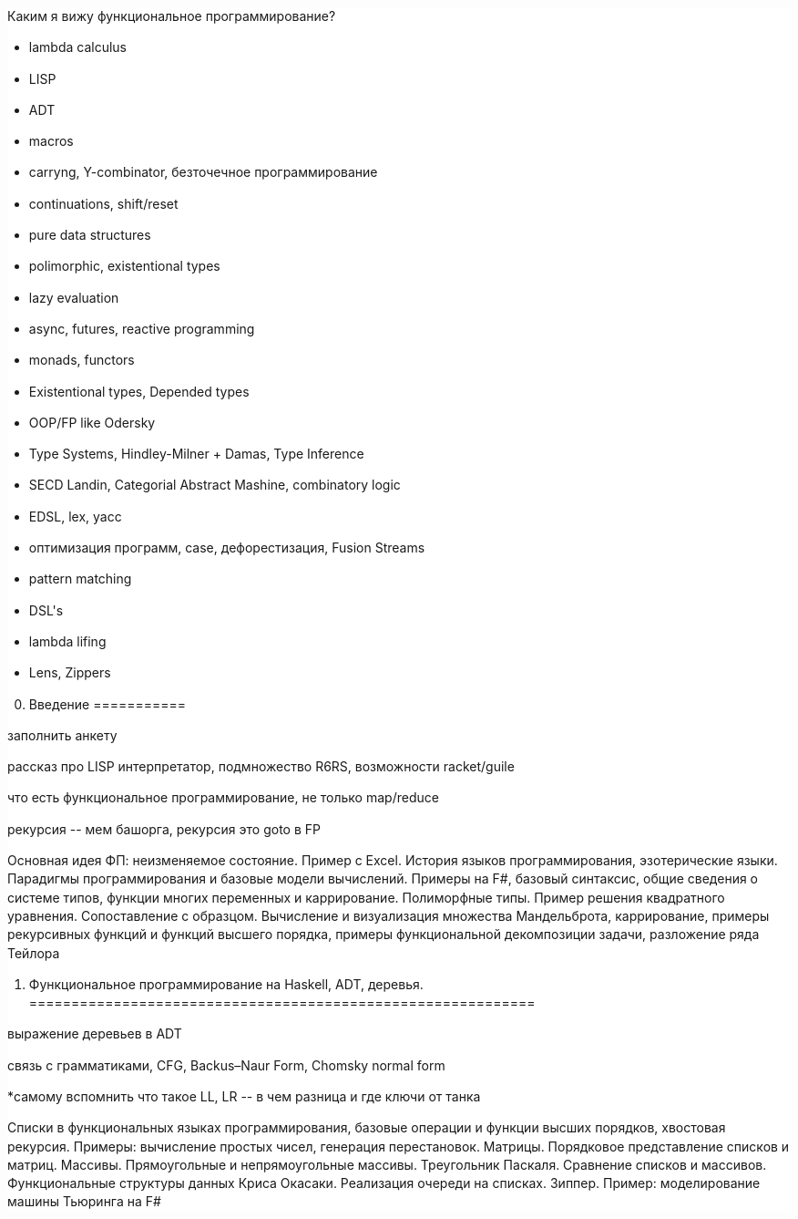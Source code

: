 
Каким я вижу функциональное программирование?

+ lambda calculus
+ LISP
+ ADT
+ macros

+ carryng, Y-combinator, безточечное программирование
+ continuations, shift/reset
+ pure data structures
+ polimorphic, existentional types
+ lazy evaluation
+ async, futures, reactive programming
+ monads, functors
+ Existentional types, Depended types
+ OOP/FP like Odersky
+ Type Systems, Hindley-Milner + Damas, Type Inference
+ SECD Landin, Categorial Abstract Mashine, combinatory logic
+ EDSL, lex, yacc
+ оптимизация программ, case, дефорестизация, Fusion Streams
+ pattern matching
+ DSL's
+ lambda lifing
+ Lens, Zippers



0. Введение
===========

заполнить анкету

рассказ про LISP интерпретатор, подмножество R6RS, возможности racket/guile

что есть функциональное программирование, не только map/reduce

рекурсия -- мем башорга, рекурсия это goto в FP

Основная идея ФП: неизменяемое состояние. Пример с Excel. История языков программирования, эзотерические языки. Парадигмы программирования и базовые модели вычислений. Примеры на F#, базовый синтаксис, общие сведения о системе типов, функции многих переменных и каррирование. Полиморфные типы. Пример решения квадратного уравнения. Сопоставление с образцом. Вычисление и визуализация множества Мандельброта, каррирование, примеры рекурсивных функций и функций высшего порядка, примеры функциональной декомпозиции задачи, разложение ряда Тейлора


1. Функциональное программирование на Haskell, ADT, деревья.
============================================================

выражение деревьев в ADT

связь с грамматиками, CFG, Backus–Naur Form, Chomsky normal form


*самому вспомнить что такое LL, LR -- в чем разница и где ключи от танка

Списки в функциональных языках программирования, базовые операции и функции высших порядков, хвостовая рекурсия. Примеры: вычисление простых чисел, генерация перестановок. Матрицы. Порядковое представление списков и матриц. Массивы. Прямоугольные и непрямоугольные массивы. Треугольник Паскаля. Сравнение списков и массивов. Функциональные структуры данных Криса Окасаки. Реализация очереди на списках. Зиппер. Пример: моделирование машины Тьюринга на F#
